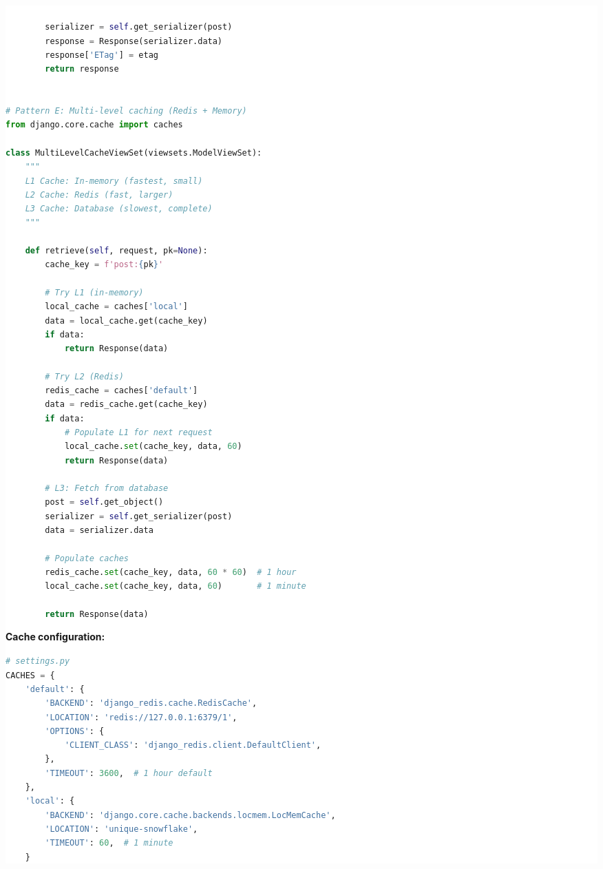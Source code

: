 ```python
        
        serializer = self.get_serializer(post)
        response = Response(serializer.data)
        response['ETag'] = etag
        return response


# Pattern E: Multi-level caching (Redis + Memory)
from django.core.cache import caches

class MultiLevelCacheViewSet(viewsets.ModelViewSet):
    """
    L1 Cache: In-memory (fastest, small)
    L2 Cache: Redis (fast, larger)
    L3 Cache: Database (slowest, complete)
    """
    
    def retrieve(self, request, pk=None):
        cache_key = f'post:{pk}'
        
        # Try L1 (in-memory)
        local_cache = caches['local']
        data = local_cache.get(cache_key)
        if data:
            return Response(data)
        
        # Try L2 (Redis)
        redis_cache = caches['default']
        data = redis_cache.get(cache_key)
        if data:
            # Populate L1 for next request
            local_cache.set(cache_key, data, 60)
            return Response(data)
        
        # L3: Fetch from database
        post = self.get_object()
        serializer = self.get_serializer(post)
        data = serializer.data
        
        # Populate caches
        redis_cache.set(cache_key, data, 60 * 60)  # 1 hour
        local_cache.set(cache_key, data, 60)       # 1 minute
        
        return Response(data)
```

**Cache configuration:**

```python
# settings.py
CACHES = {
    'default': {
        'BACKEND': 'django_redis.cache.RedisCache',
        'LOCATION': 'redis://127.0.0.1:6379/1',
        'OPTIONS': {
            'CLIENT_CLASS': 'django_redis.client.DefaultClient',
        },
        'TIMEOUT': 3600,  # 1 hour default
    },
    'local': {
        'BACKEND': 'django.core.cache.backends.locmem.LocMemCache',
        'LOCATION': 'unique-snowflake',
        'TIMEOUT': 60,  # 1 minute
    }
```